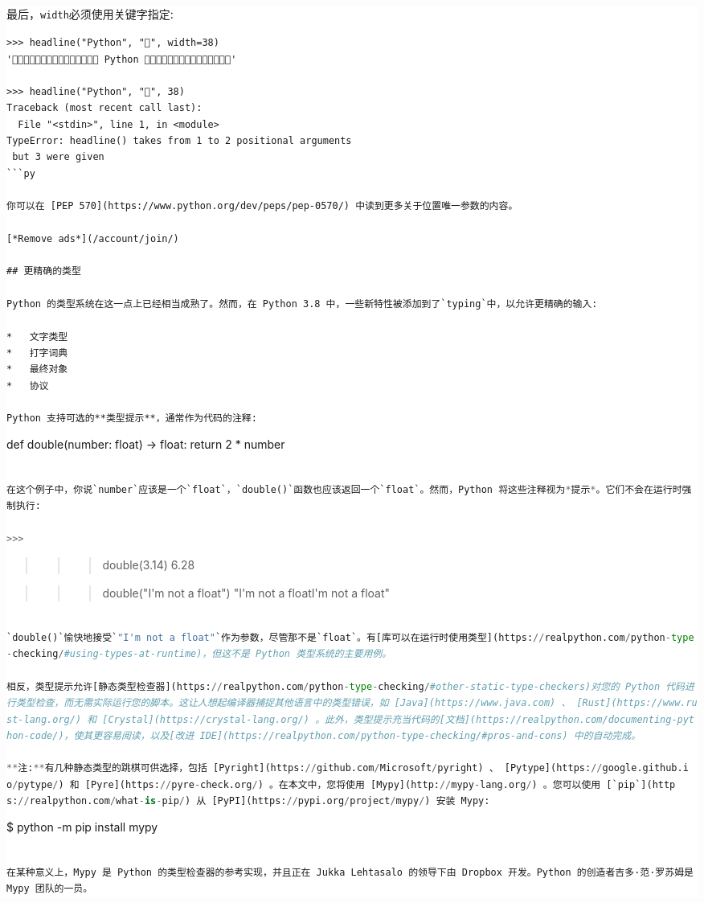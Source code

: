 最后，`width`必须使用关键字指定:

>>>

```
>>> headline("Python", "🐍", width=38)
'🐍🐍🐍🐍🐍🐍🐍🐍🐍🐍🐍🐍🐍🐍🐍 Python 🐍🐍🐍🐍🐍🐍🐍🐍🐍🐍🐍🐍🐍🐍🐍'

>>> headline("Python", "🐍", 38)
Traceback (most recent call last):
  File "<stdin>", line 1, in <module>
TypeError: headline() takes from 1 to 2 positional arguments
 but 3 were given
```py

你可以在 [PEP 570](https://www.python.org/dev/peps/pep-0570/) 中读到更多关于位置唯一参数的内容。

[*Remove ads*](/account/join/)

## 更精确的类型

Python 的类型系统在这一点上已经相当成熟了。然而，在 Python 3.8 中，一些新特性被添加到了`typing`中，以允许更精确的输入:

*   文字类型
*   打字词典
*   最终对象
*   协议

Python 支持可选的**类型提示**，通常作为代码的注释:

```
def double(number: float) -> float:
    return 2 * number
```py

在这个例子中，你说`number`应该是一个`float`，`double()`函数也应该返回一个`float`。然而，Python 将这些注释视为*提示*。它们不会在运行时强制执行:

>>>

```
>>> double(3.14)
6.28

>>> double("I'm not a float")
"I'm not a floatI'm not a float"
```py

`double()`愉快地接受`"I'm not a float"`作为参数，尽管那不是`float`。有[库可以在运行时使用类型](https://realpython.com/python-type-checking/#using-types-at-runtime)，但这不是 Python 类型系统的主要用例。

相反，类型提示允许[静态类型检查器](https://realpython.com/python-type-checking/#other-static-type-checkers)对您的 Python 代码进行类型检查，而无需实际运行您的脚本。这让人想起编译器捕捉其他语言中的类型错误，如 [Java](https://www.java.com) 、 [Rust](https://www.rust-lang.org/) 和 [Crystal](https://crystal-lang.org/) 。此外，类型提示充当代码的[文档](https://realpython.com/documenting-python-code/)，使其更容易阅读，以及[改进 IDE](https://realpython.com/python-type-checking/#pros-and-cons) 中的自动完成。

**注:**有几种静态类型的跳棋可供选择，包括 [Pyright](https://github.com/Microsoft/pyright) 、 [Pytype](https://google.github.io/pytype/) 和 [Pyre](https://pyre-check.org/) 。在本文中，您将使用 [Mypy](http://mypy-lang.org/) 。您可以使用 [`pip`](https://realpython.com/what-is-pip/) 从 [PyPI](https://pypi.org/project/mypy/) 安装 Mypy:

```
$ python -m pip install mypy
```py

在某种意义上，Mypy 是 Python 的类型检查器的参考实现，并且正在 Jukka Lehtasalo 的领导下由 Dropbox 开发。Python 的创造者吉多·范·罗苏姆是 Mypy 团队的一员。
```